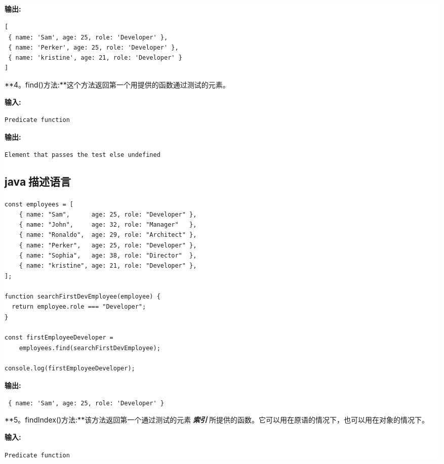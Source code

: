 **输出:**

```
[
 { name: 'Sam', age: 25, role: 'Developer' },
 { name: 'Perker', age: 25, role: 'Developer' },
 { name: 'kristine', age: 21, role: 'Developer' }
]
```

**4。find()方法:**这个方法返回第一个用提供的函数通过测试的元素。

**输入:**

```
Predicate function 
```

**输出:**

```
Element that passes the test else undefined
```

## java 描述语言

```
const employees = [
    { name: "Sam",      age: 25, role: "Developer" },
    { name: "John",     age: 32, role: "Manager"   },
    { name: "Ronaldo",  age: 29, role: "Architect" },
    { name: "Perker",   age: 25, role: "Developer" },
    { name: "Sophia",   age: 38, role: "Director"  },
    { name: "kristine", age: 21, role: "Developer" },
];

function searchFirstDevEmployee(employee) {
  return employee.role === "Developer";
}

const firstEmployeeDeveloper =
    employees.find(searchFirstDevEmployee);

console.log(firstEmployeeDeveloper);   
```

**输出:**

```
 { name: 'Sam', age: 25, role: 'Developer' }
```

**5。findIndex()方法:**该方法返回第一个通过测试的元素 ***索引*** 所提供的函数。它可以用在原语的情况下，也可以用在对象的情况下。

**输入:**

```
Predicate function
```
